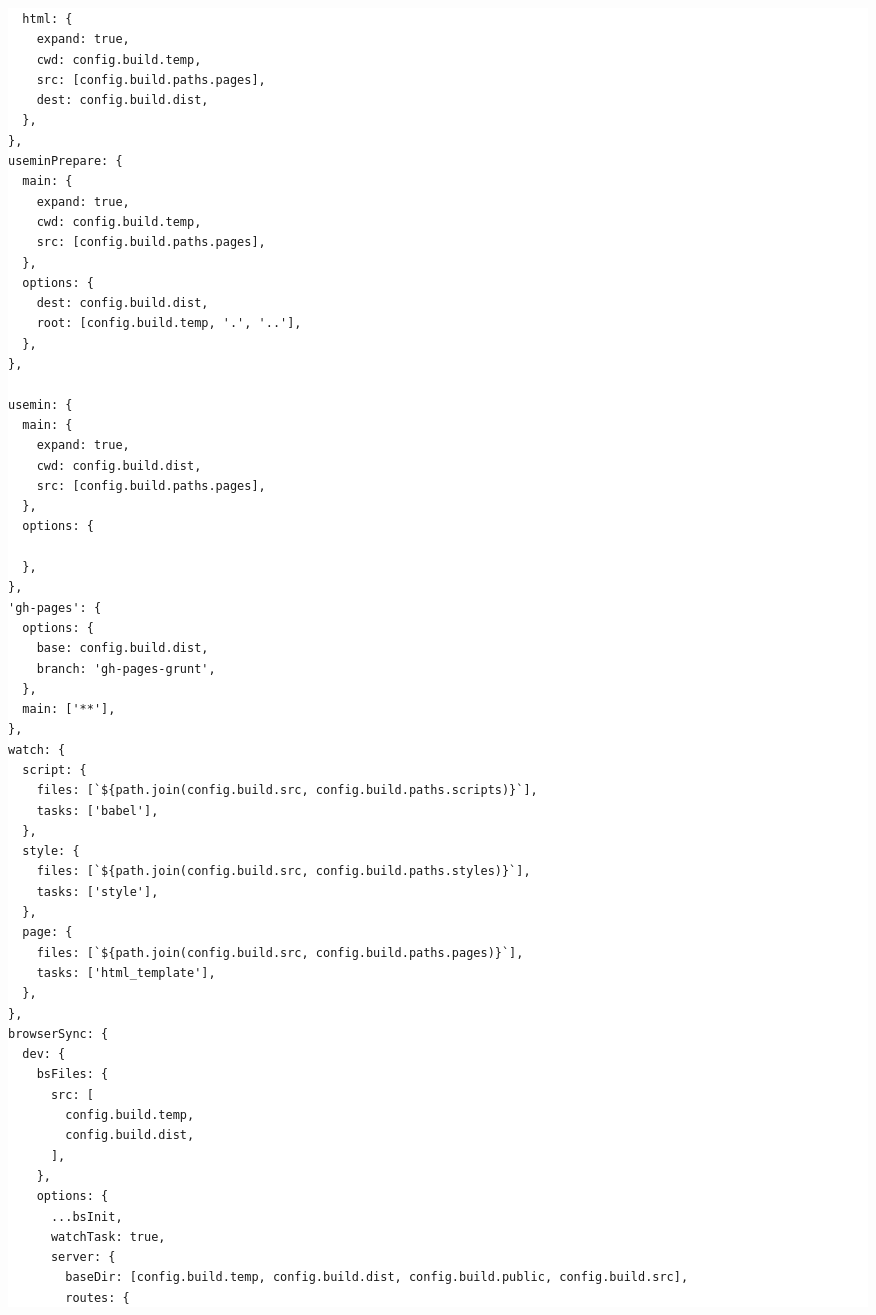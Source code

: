       html: {
        expand: true,
        cwd: config.build.temp,
        src: [config.build.paths.pages],
        dest: config.build.dist,
      },
    },
    useminPrepare: {
      main: {
        expand: true,
        cwd: config.build.temp,
        src: [config.build.paths.pages],
      },
      options: {
        dest: config.build.dist,
        root: [config.build.temp, '.', '..'],
      },
    },

    usemin: {
      main: {
        expand: true,
        cwd: config.build.dist,
        src: [config.build.paths.pages],
      },
      options: {

      },
    },
    'gh-pages': {
      options: {
        base: config.build.dist,
        branch: 'gh-pages-grunt',
      },
      main: ['**'],
    },
    watch: {
      script: {
        files: [`${path.join(config.build.src, config.build.paths.scripts)}`],
        tasks: ['babel'],
      },
      style: {
        files: [`${path.join(config.build.src, config.build.paths.styles)}`],
        tasks: ['style'],
      },
      page: {
        files: [`${path.join(config.build.src, config.build.paths.pages)}`],
        tasks: ['html_template'],
      },
    },
    browserSync: {
      dev: {
        bsFiles: {
          src: [
            config.build.temp,
            config.build.dist,
          ],
        },
        options: {
          ...bsInit,
          watchTask: true,
          server: {
            baseDir: [config.build.temp, config.build.dist, config.build.public, config.build.src],
            routes: {